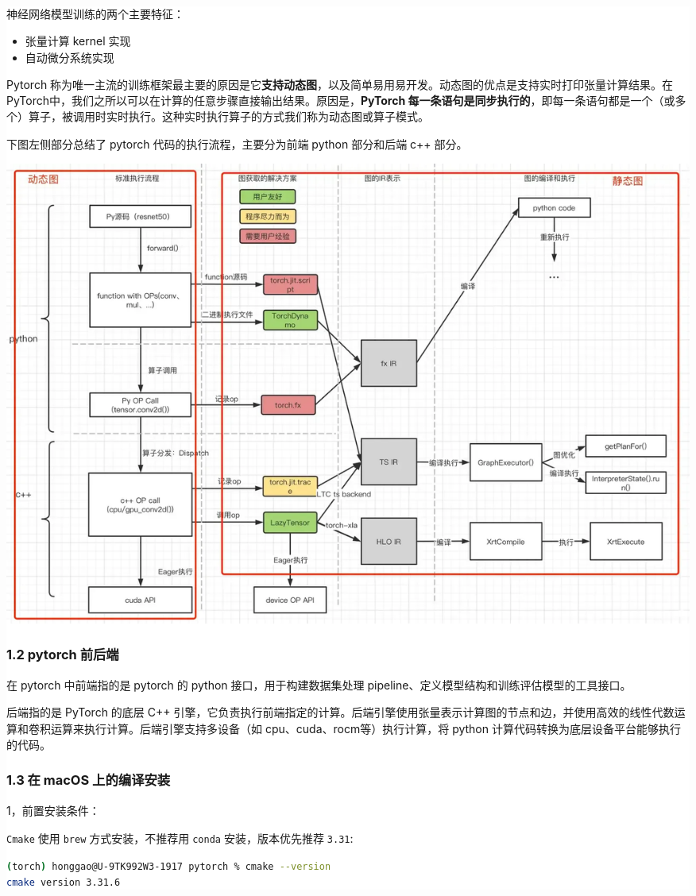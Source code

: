 神经网络模型训练的两个主要特征：
- 张量计算 kernel 实现
- 自动微分系统实现

Pytorch 称为唯一主流的训练框架最主要的原因是它**支持动态图**，以及简单易用易开发。动态图的优点是支持实时打印张量计算结果。在 PyTorch中，我们之所以可以在计算的任意步骤直接输出结果。原因是，**PyTorch 每一条语句是同步执行的**，即每一条语句都是一个（或多个）算子，被调用时实时执行。这种实时执行算子的方式我们称为动态图或算子模式。

下图左侧部分总结了 pytorch 代码的执行流程，主要分为前端 python 部分和后端 c++ 部分。

![pytorch_exec_process](../../images/pytorch/pytorch_exec_process.png)

### 1.2 pytorch 前后端

在 pytorch 中前端指的是 pytorch 的 python  接口，用于构建数据集处理 pipeline、定义模型结构和训练评估模型的工具接口。

后端指的是 PyTorch 的底层 C++ 引擎，它负责执行前端指定的计算。后端引擎使用张量表示计算图的节点和边，并使用高效的线性代数运算和卷积运算来执行计算。后端引擎支持多设备（如 cpu、cuda、rocm等）执行计算，将 python 计算代码转换为底层设备平台能够执行的代码。

### 1.3 在 macOS 上的编译安装

1，前置安装条件：

`Cmake` 使用 `brew` 方式安装，不推荐用 `conda` 安装，版本优先推荐 `3.31`:
```bash
(torch) honggao@U-9TK992W3-1917 pytorch % cmake --version
cmake version 3.31.6 
```
